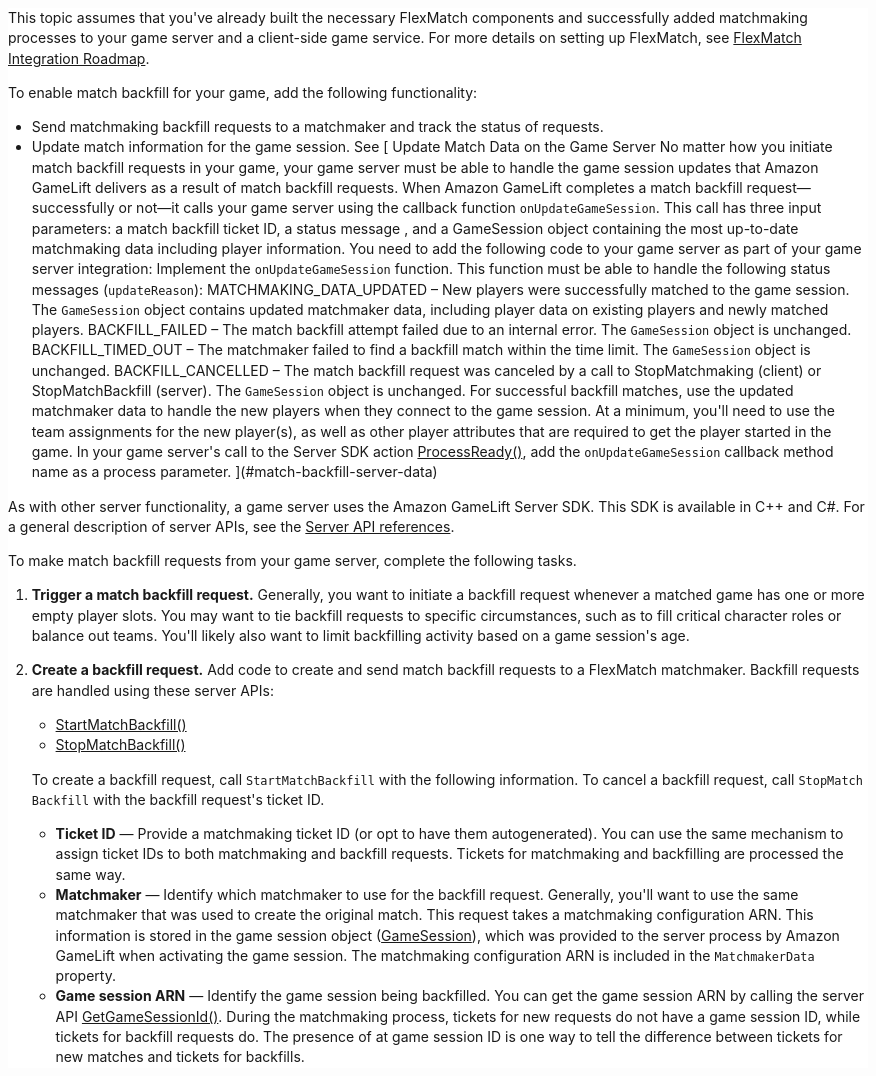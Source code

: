 This topic assumes that you've already built the necessary FlexMatch components and successfully added matchmaking processes to your game server and a client\-side game service\. For more details on setting up FlexMatch, see [FlexMatch Integration Roadmap](match-tasks.md)\. 

To enable match backfill for your game, add the following functionality:
+ Send matchmaking backfill requests to a matchmaker and track the status of requests\.
+ Update match information for the game session\. See [ Update Match Data on the Game Server  No matter how you initiate match backfill requests in your game, your game server must be able to handle the game session updates that Amazon GameLift delivers as a result of match backfill requests\. When Amazon GameLift completes a match backfill request—successfully or not—it calls your game server using the callback function `onUpdateGameSession`\. This call has three input parameters: a match backfill ticket ID, a status message , and a GameSession object containing the most up\-to\-date matchmaking data including player information\. You need to add the following code to your game server as part of your game server integration:    Implement the `onUpdateGameSession` function\. This function must be able to handle the following status messages \(`updateReason`\):    MATCHMAKING\_DATA\_UPDATED – New players were successfully matched to the game session\. The `GameSession` object contains updated matchmaker data, including player data on existing players and newly matched players\.    BACKFILL\_FAILED – The match backfill attempt failed due to an internal error\. The `GameSession` object is unchanged\.   BACKFILL\_TIMED\_OUT – The matchmaker failed to find a backfill match within the time limit\. The `GameSession` object is unchanged\.   BACKFILL\_CANCELLED – The match backfill request was canceled by a call to StopMatchmaking \(client\) or StopMatchBackfill \(server\)\. The `GameSession` object is unchanged\.     For successful backfill matches, use the updated matchmaker data to handle the new players when they connect to the game session\. At a minimum, you'll need to use the team assignments for the new player\(s\), as well as other player attributes that are required to get the player started in the game\.   In your game server's call to the Server SDK action [ProcessReady\(\)](integration-server-sdk-cpp-ref-actions.md#integration-server-sdk-cpp-ref-processready), add the `onUpdateGameSession` callback method name as a process parameter\.   ](#match-backfill-server-data)

As with other server functionality, a game server uses the Amazon GameLift Server SDK\. This SDK is available in C\+\+ and C\#\. For a general description of server APIs, see the [Server API references](reference-intro.md)\.

To make match backfill requests from your game server, complete the following tasks\.

1. **Trigger a match backfill request\.** Generally, you want to initiate a backfill request whenever a matched game has one or more empty player slots\. You may want to tie backfill requests to specific circumstances, such as to fill critical character roles or balance out teams\. You'll likely also want to limit backfilling activity based on a game session's age\. 

1. **Create a backfill request\.** Add code to create and send match backfill requests to a FlexMatch matchmaker\. Backfill requests are handled using these server APIs:
   + [StartMatchBackfill\(\)](integration-server-sdk-cpp-ref-actions.md#integration-server-sdk-cpp-ref-startmatchbackfill)
   + [StopMatchBackfill\(\)](integration-server-sdk-cpp-ref-actions.md#integration-server-sdk-cpp-ref-stopmatchbackfill)

   To create a backfill request, call `StartMatchBackfill` with the following information\. To cancel a backfill request, call `StopMatchBackfill` with the backfill request's ticket ID\.
   + **Ticket ID** — Provide a matchmaking ticket ID \(or opt to have them autogenerated\)\. You can use the same mechanism to assign ticket IDs to both matchmaking and backfill requests\. Tickets for matchmaking and backfilling are processed the same way\.
   + **Matchmaker** — Identify which matchmaker to use for the backfill request\. Generally, you'll want to use the same matchmaker that was used to create the original match\. This request takes a matchmaking configuration ARN\. This information is stored in the game session object \([GameSession](https://docs.aws.amazon.com/gamelift/latest/apireference/API_GameSession.html)\), which was provided to the server process by Amazon GameLift when activating the game session\. The matchmaking configuration ARN is included in the `MatchmakerData` property\. 
   + **Game session ARN** — Identify the game session being backfilled\. You can get the game session ARN by calling the server API [GetGameSessionId\(\)](integration-server-sdk-cpp-ref-actions.md#integration-server-sdk-cpp-ref-getgamesessionid)\. During the matchmaking process, tickets for new requests do not have a game session ID, while tickets for backfill requests do\. The presence of at game session ID is one way to tell the difference between tickets for new matches and tickets for backfills\.